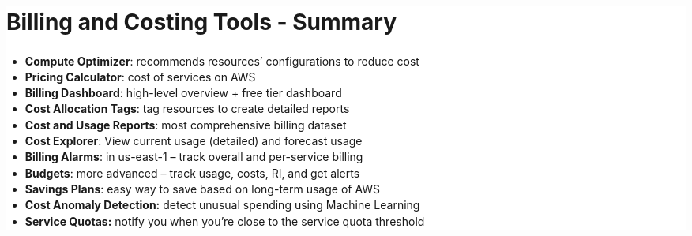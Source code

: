 # Billing and Costing Tools - Summary

- **Compute Optimizer**: recommends resources’ configurations to reduce cost
- **Pricing Calculator**: cost of services on AWS
- **Billing Dashboard**: high-level overview + free tier dashboard
- **Cost Allocation Tags**: tag resources to create detailed reports
- **Cost and Usage Reports**: most comprehensive billing dataset
- **Cost Explorer**: View current usage (detailed) and forecast usage
- **Billing Alarms**: in us-east-1 – track overall and per-service billing
- **Budgets**: more advanced – track usage, costs, RI, and get alerts
- **Savings Plans**: easy way to save based on long-term usage of AWS
- ******************************************************Cost Anomaly Detection:****************************************************** detect unusual spending using Machine Learning
- **************************Service Quotas:************************** notify you when you’re close to the service quota threshold